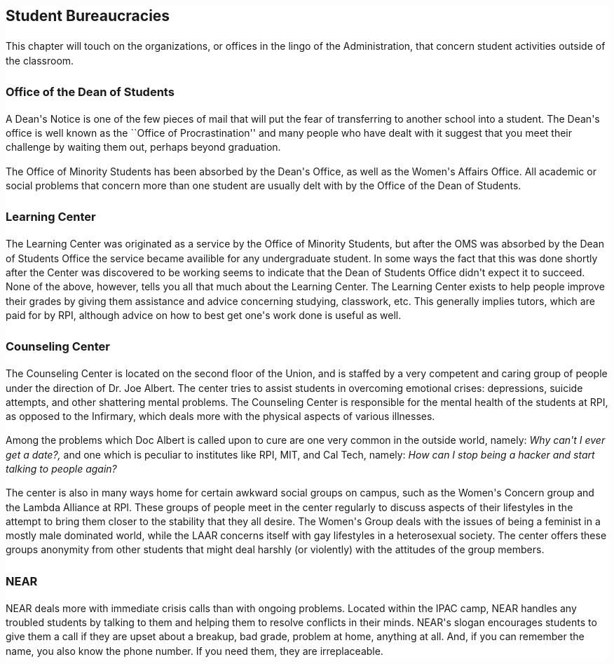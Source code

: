 Student Bureaucracies
---------------------

This chapter will touch on the organizations, or offices in the lingo of the Administration, that concern student activities outside of the classroom.

### Office of the Dean of Students

A Dean's Notice is one of the few pieces of mail that will put the fear of transferring to another school into a student. The Dean's office is well known as the \`\`Office of Procrastination'' and many people who have dealt with it suggest that you meet their challenge by waiting them out, perhaps beyond graduation.

The Office of Minority Students has been absorbed by the Dean's Office, as well as the Women's Affairs Office. All academic or social problems that concern more than one student are usually delt with by the Office of the Dean of Students.

### Learning Center

The Learning Center was originated as a service by the Office of Minority Students, but after the OMS was absorbed by the Dean of Students Office the service became availible for any undergraduate student. In some ways the fact that this was done shortly after the Center was discovered to be working seems to indicate that the Dean of Students Office didn't expect it to succeed. None of the above, however, tells you all that much about the Learning Center. The Learning Center exists to help people improve their grades by giving them assistance and advice concerning studying, classwork, etc. This generally implies tutors, which are paid for by RPI, although advice on how to best get one's work done is useful as well.

### Counseling Center

The Counseling Center is located on the second floor of the Union, and is staffed by a very competent and caring group of people under the direction of Dr. Joe Albert. The center tries to assist students in overcoming emotional crises: depressions, suicide attempts, and other shattering mental problems. The Counseling Center is responsible for the mental health of the students at RPI, as opposed to the Infirmary, which deals more with the physical aspects of various illnesses.

Among the problems which Doc Albert is called upon to cure are one very common in the outside world, namely: _Why can't I ever get a date?,_ and one which is peculiar to institutes like RPI, MIT, and Cal Tech, namely: _How can I stop being a hacker and start talking to people again?_

The center is also in many ways home for certain awkward social groups on campus, such as the Women's Concern group and the Lambda Alliance at RPI. These groups of people meet in the center regularly to discuss aspects of their lifestyles in the attempt to bring them closer to the stability that they all desire. The Women's Group deals with the issues of being a feminist in a mostly male dominated world, while the LAAR concerns itself with gay lifestyles in a heterosexual society. The center offers these groups anonymity from other students that might deal harshly (or violently) with the attitudes of the group members.

### NEAR

NEAR deals more with immediate crisis calls than with ongoing problems. Located within the IPAC camp, NEAR handles any troubled students by talking to them and helping them to resolve conflicts in their minds. NEAR's slogan encourages students to give them a call if they are upset about a breakup, bad grade, problem at home, anything at all. And, if you can remember the name, you also know the phone number. If you need them, they are irreplaceable.

